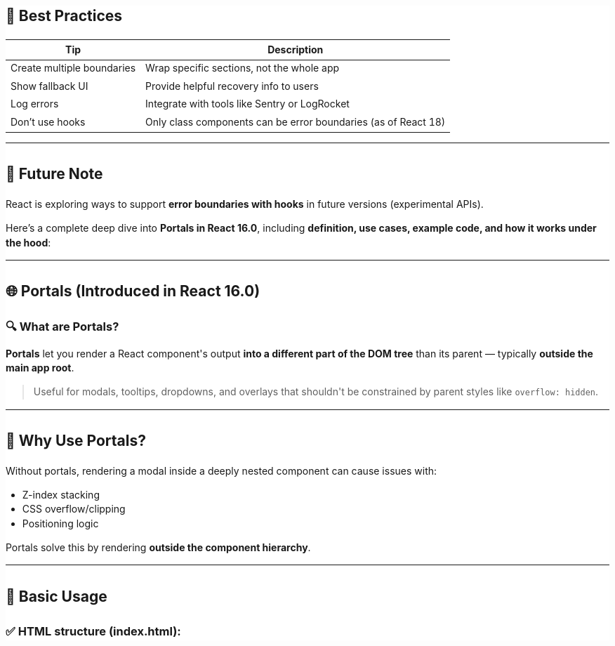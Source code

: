 
## 🧠 Best Practices

| Tip                        | Description                                                    |
| -------------------------- | -------------------------------------------------------------- |
| Create multiple boundaries | Wrap specific sections, not the whole app                      |
| Show fallback UI           | Provide helpful recovery info to users                         |
| Log errors                 | Integrate with tools like Sentry or LogRocket                  |
| Don’t use hooks            | Only class components can be error boundaries (as of React 18) |

---

## 🔮 Future Note

React is exploring ways to support **error boundaries with hooks** in future versions (experimental APIs).

Here’s a complete deep dive into **Portals in React 16.0**, including **definition, use cases, example code, and how it works under the hood**:

---

## 🌐 **Portals (Introduced in React 16.0)**

### 🔍 What are Portals?

**Portals** let you render a React component's output **into a different part of the DOM tree** than its parent — typically **outside the main app root**.

> Useful for modals, tooltips, dropdowns, and overlays that shouldn't be constrained by parent styles like `overflow: hidden`.

---

## 🧠 Why Use Portals?

Without portals, rendering a modal inside a deeply nested component can cause issues with:

* Z-index stacking
* CSS overflow/clipping
* Positioning logic

Portals solve this by rendering **outside the component hierarchy**.

---

## 🧱 Basic Usage

### ✅ HTML structure (index.html):
